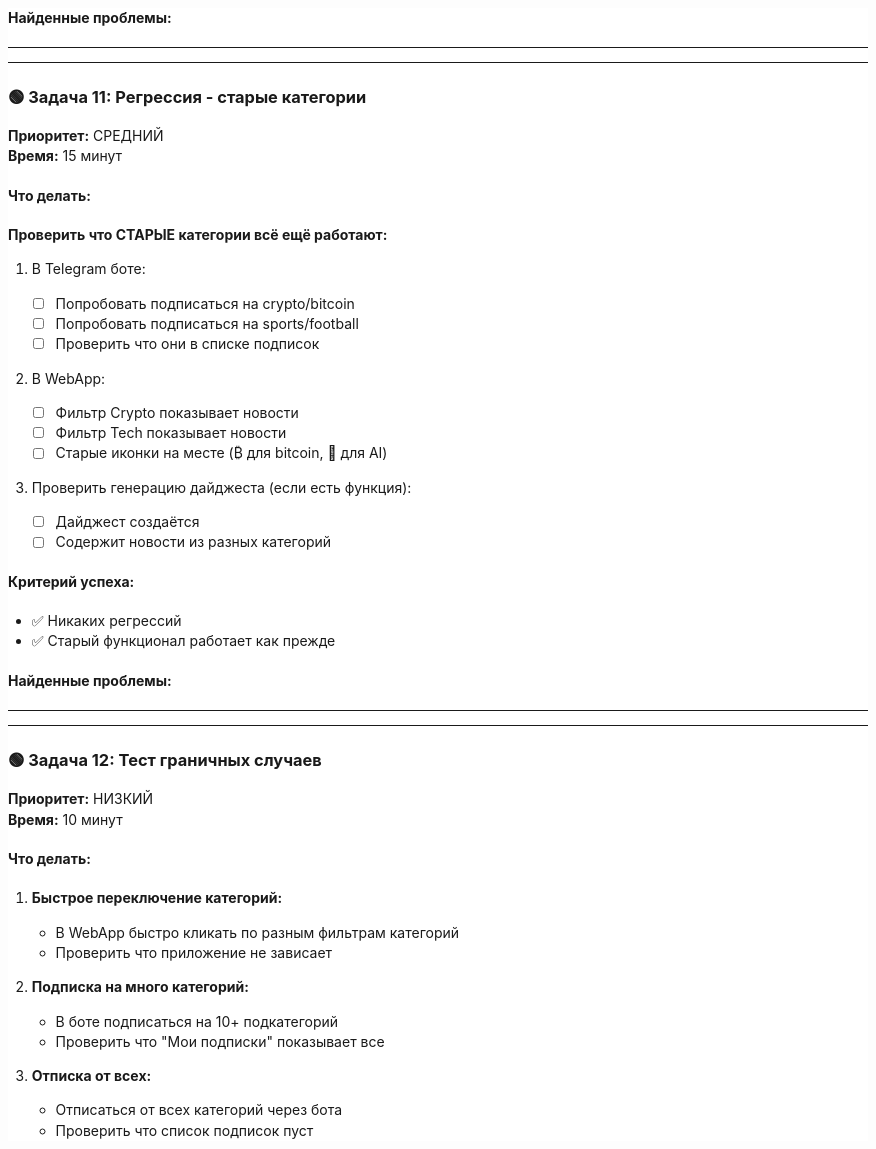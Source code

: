 #### Найденные проблемы:
_____________________________________________

---

### 🟢 Задача 11: Регрессия - старые категории
**Приоритет:** СРЕДНИЙ  
**Время:** 15 минут

#### Что делать:

**Проверить что СТАРЫЕ категории всё ещё работают:**

1. В Telegram боте:
   - ☐ Попробовать подписаться на crypto/bitcoin
   - ☐ Попробовать подписаться на sports/football
   - ☐ Проверить что они в списке подписок

2. В WebApp:
   - ☐ Фильтр Crypto показывает новости
   - ☐ Фильтр Tech показывает новости
   - ☐ Старые иконки на месте (₿ для bitcoin, 🤖 для AI)

3. Проверить генерацию дайджеста (если есть функция):
   - ☐ Дайджест создаётся
   - ☐ Содержит новости из разных категорий

#### Критерий успеха:
- ✅ Никаких регрессий
- ✅ Старый функционал работает как прежде

#### Найденные проблемы:
_____________________________________________

---

### 🟢 Задача 12: Тест граничных случаев
**Приоритет:** НИЗКИЙ  
**Время:** 10 минут

#### Что делать:

1. **Быстрое переключение категорий:**
   - В WebApp быстро кликать по разным фильтрам категорий
   - Проверить что приложение не зависает

2. **Подписка на много категорий:**
   - В боте подписаться на 10+ подкатегорий
   - Проверить что "Мои подписки" показывает все

3. **Отписка от всех:**
   - Отписаться от всех категорий через бота
   - Проверить что список подписок пуст
